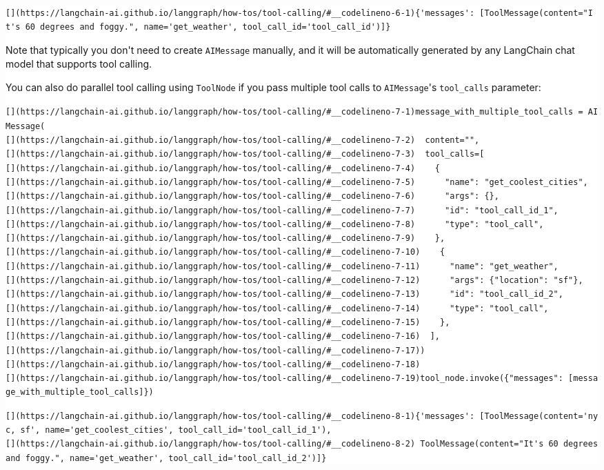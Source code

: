 
```
[](https://langchain-ai.github.io/langgraph/how-tos/tool-calling/#__codelineno-6-1){'messages': [ToolMessage(content="It's 60 degrees and foggy.", name='get_weather', tool_call_id='tool_call_id')]}

```


Note that typically you don't need to create `AIMessage` manually, and it will be automatically generated by any LangChain chat model that supports tool calling.

You can also do parallel tool calling using `ToolNode` if you pass multiple tool calls to `AIMessage`'s `tool_calls` parameter:

```
[](https://langchain-ai.github.io/langgraph/how-tos/tool-calling/#__codelineno-7-1)message_with_multiple_tool_calls = AIMessage(
[](https://langchain-ai.github.io/langgraph/how-tos/tool-calling/#__codelineno-7-2)  content="",
[](https://langchain-ai.github.io/langgraph/how-tos/tool-calling/#__codelineno-7-3)  tool_calls=[
[](https://langchain-ai.github.io/langgraph/how-tos/tool-calling/#__codelineno-7-4)    {
[](https://langchain-ai.github.io/langgraph/how-tos/tool-calling/#__codelineno-7-5)      "name": "get_coolest_cities",
[](https://langchain-ai.github.io/langgraph/how-tos/tool-calling/#__codelineno-7-6)      "args": {},
[](https://langchain-ai.github.io/langgraph/how-tos/tool-calling/#__codelineno-7-7)      "id": "tool_call_id_1",
[](https://langchain-ai.github.io/langgraph/how-tos/tool-calling/#__codelineno-7-8)      "type": "tool_call",
[](https://langchain-ai.github.io/langgraph/how-tos/tool-calling/#__codelineno-7-9)    },
[](https://langchain-ai.github.io/langgraph/how-tos/tool-calling/#__codelineno-7-10)    {
[](https://langchain-ai.github.io/langgraph/how-tos/tool-calling/#__codelineno-7-11)      "name": "get_weather",
[](https://langchain-ai.github.io/langgraph/how-tos/tool-calling/#__codelineno-7-12)      "args": {"location": "sf"},
[](https://langchain-ai.github.io/langgraph/how-tos/tool-calling/#__codelineno-7-13)      "id": "tool_call_id_2",
[](https://langchain-ai.github.io/langgraph/how-tos/tool-calling/#__codelineno-7-14)      "type": "tool_call",
[](https://langchain-ai.github.io/langgraph/how-tos/tool-calling/#__codelineno-7-15)    },
[](https://langchain-ai.github.io/langgraph/how-tos/tool-calling/#__codelineno-7-16)  ],
[](https://langchain-ai.github.io/langgraph/how-tos/tool-calling/#__codelineno-7-17))
[](https://langchain-ai.github.io/langgraph/how-tos/tool-calling/#__codelineno-7-18)
[](https://langchain-ai.github.io/langgraph/how-tos/tool-calling/#__codelineno-7-19)tool_node.invoke({"messages": [message_with_multiple_tool_calls]})

```


```
[](https://langchain-ai.github.io/langgraph/how-tos/tool-calling/#__codelineno-8-1){'messages': [ToolMessage(content='nyc, sf', name='get_coolest_cities', tool_call_id='tool_call_id_1'),
[](https://langchain-ai.github.io/langgraph/how-tos/tool-calling/#__codelineno-8-2) ToolMessage(content="It's 60 degrees and foggy.", name='get_weather', tool_call_id='tool_call_id_2')]}

```
